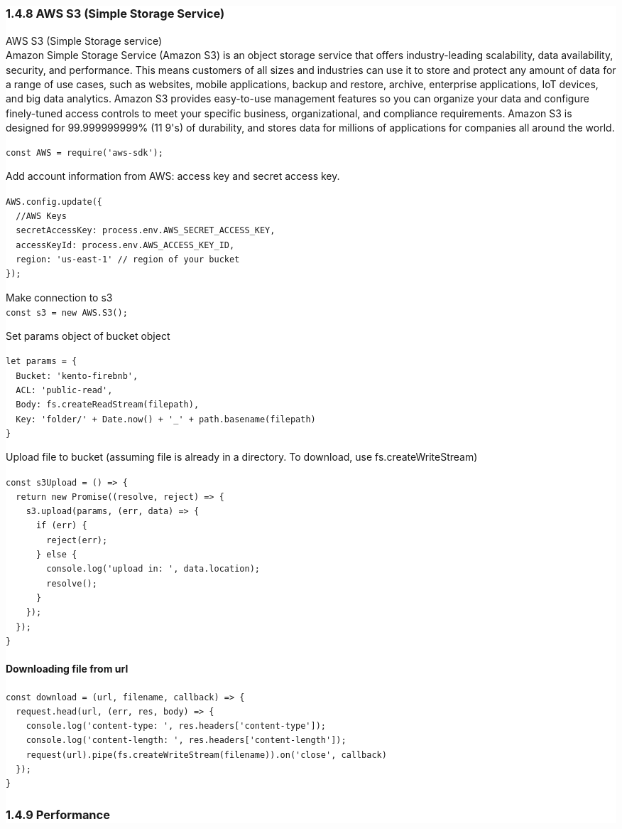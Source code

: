 ### 1.4.8 AWS S3 (Simple Storage Service)
AWS S3 (Simple Storage service)  
Amazon Simple Storage Service (Amazon S3) is an object storage service that offers industry-leading scalability, data availability, security, and performance. This means customers of all sizes and industries can use it to store and protect any amount of data for a range of use cases, such as websites, mobile applications, backup and restore, archive, enterprise applications, IoT devices, and big data analytics. Amazon S3 provides easy-to-use management features so you can organize your data and configure finely-tuned access controls to meet your specific business, organizational, and compliance requirements. Amazon S3 is designed for 99.999999999% (11 9's) of durability, and stores data for millions of applications for companies all around the world.

``` const AWS = require('aws-sdk'); ```

Add account information from AWS: access key and secret access key.  
```
AWS.config.update({
  //AWS Keys
  secretAccessKey: process.env.AWS_SECRET_ACCESS_KEY,
  accessKeyId: process.env.AWS_ACCESS_KEY_ID,
  region: 'us-east-1' // region of your bucket
});
```

Make connection to s3  
```const s3 = new AWS.S3();```

Set params object of bucket object
```
let params = {
  Bucket: 'kento-firebnb',
  ACL: 'public-read',
  Body: fs.createReadStream(filepath),
  Key: 'folder/' + Date.now() + '_' + path.basename(filepath)
}
```
Upload file to bucket (assuming file is already in a directory.  To download, use fs.createWriteStream)
```
const s3Upload = () => {
  return new Promise((resolve, reject) => {
    s3.upload(params, (err, data) => {
      if (err) {
        reject(err);
      } else {
        console.log('upload in: ', data.location);
        resolve();
      }
    });
  });
}
```

#### Downloading file from url
```
const download = (url, filename, callback) => {
  request.head(url, (err, res, body) => {
    console.log('content-type: ', res.headers['content-type']);
    console.log('content-length: ', res.headers['content-length']);
    request(url).pipe(fs.createWriteStream(filename)).on('close', callback)
  });
}
```

### 1.4.9 Performance
```